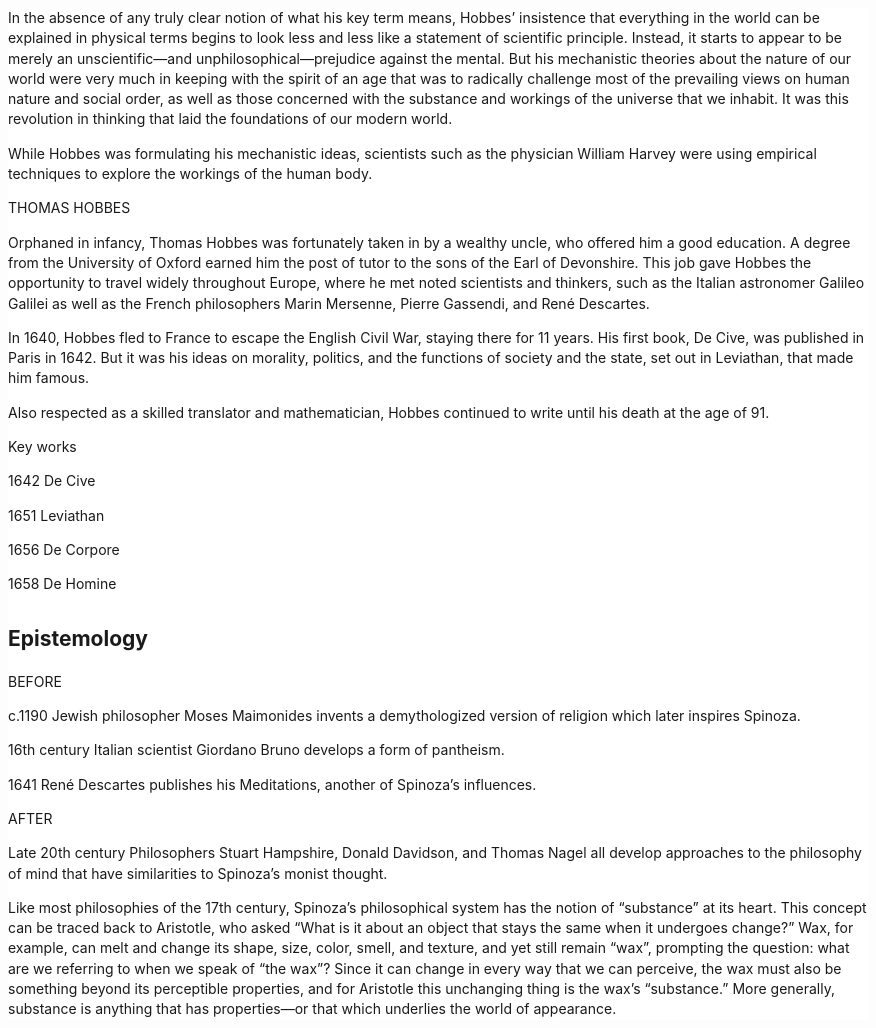 In the absence of any truly clear notion of what his key term means, Hobbes’ insistence that everything in the world can be explained in physical terms begins to look less and less like a statement of scientific principle. Instead, it starts to appear to be merely an unscientific—and unphilosophical—prejudice against the mental. But his mechanistic theories about the nature of our world were very much in keeping with the spirit of an age that was to radically challenge most of the prevailing views on human nature and social order, as well as those concerned with the substance and workings of the universe that we inhabit. It was this revolution in thinking that laid the foundations of our modern world.

While Hobbes was formulating his mechanistic ideas, scientists such as the physician William Harvey were using empirical techniques to explore the workings of the human body.

THOMAS HOBBES

Orphaned in infancy, Thomas Hobbes was fortunately taken in by a wealthy uncle, who offered him a good education. A degree from the University of Oxford earned him the post of tutor to the sons of the Earl of Devonshire. This job gave Hobbes the opportunity to travel widely throughout Europe, where he met noted scientists and thinkers, such as the Italian astronomer Galileo Galilei as well as the French philosophers Marin Mersenne, Pierre Gassendi, and René Descartes.

In 1640, Hobbes fled to France to escape the English Civil War, staying there for 11 years. His first book, De Cive, was published in Paris in 1642. But it was his ideas on morality, politics, and the functions of society and the state, set out in Leviathan, that made him famous.

Also respected as a skilled translator and mathematician, Hobbes continued to write until his death at the age of 91.

Key works

1642 De Cive

1651 Leviathan

1656 De Corpore

1658 De Homine

## Epistemology

BEFORE

c.1190 Jewish philosopher Moses Maimonides invents a demythologized version of religion which later inspires Spinoza.

16th century Italian scientist Giordano Bruno develops a form of pantheism.

1641 René Descartes publishes his Meditations, another of Spinoza’s influences.

AFTER

Late 20th century Philosophers Stuart Hampshire, Donald Davidson, and Thomas Nagel all develop approaches to the philosophy of mind that have similarities to Spinoza’s monist thought.

Like most philosophies of the 17th century, Spinoza’s philosophical system has the notion of “substance” at its heart. This concept can be traced back to Aristotle, who asked “What is it about an object that stays the same when it undergoes change?” Wax, for example, can melt and change its shape, size, color, smell, and texture, and yet still remain “wax”, prompting the question: what are we referring to when we speak of “the wax”? Since it can change in every way that we can perceive, the wax must also be something beyond its perceptible properties, and for Aristotle this unchanging thing is the wax’s “substance.” More generally, substance is anything that has properties—or that which underlies the world of appearance.
